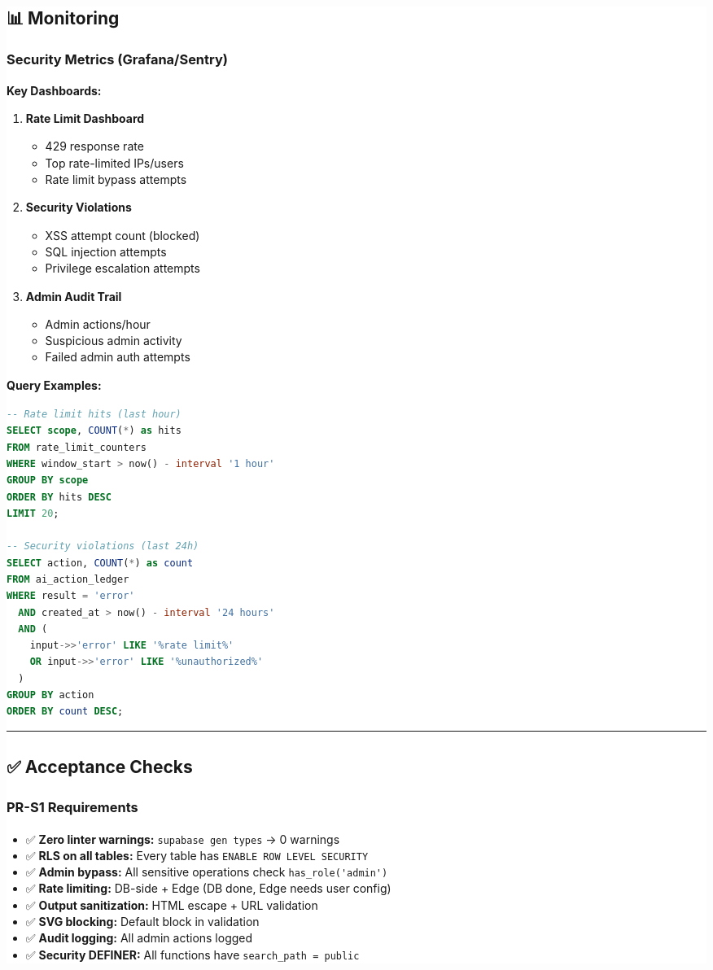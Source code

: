 
## 📊 Monitoring

### Security Metrics (Grafana/Sentry)

**Key Dashboards:**
1. **Rate Limit Dashboard**
   - 429 response rate
   - Top rate-limited IPs/users
   - Rate limit bypass attempts

2. **Security Violations**
   - XSS attempt count (blocked)
   - SQL injection attempts
   - Privilege escalation attempts

3. **Admin Audit Trail**
   - Admin actions/hour
   - Suspicious admin activity
   - Failed admin auth attempts

**Query Examples:**
```sql
-- Rate limit hits (last hour)
SELECT scope, COUNT(*) as hits
FROM rate_limit_counters
WHERE window_start > now() - interval '1 hour'
GROUP BY scope
ORDER BY hits DESC
LIMIT 20;

-- Security violations (last 24h)
SELECT action, COUNT(*) as count
FROM ai_action_ledger
WHERE result = 'error'
  AND created_at > now() - interval '24 hours'
  AND (
    input->>'error' LIKE '%rate limit%'
    OR input->>'error' LIKE '%unauthorized%'
  )
GROUP BY action
ORDER BY count DESC;
```

---

## ✅ Acceptance Checks

### PR-S1 Requirements

- ✅ **Zero linter warnings:** `supabase gen types` → 0 warnings
- ✅ **RLS on all tables:** Every table has `ENABLE ROW LEVEL SECURITY`
- ✅ **Admin bypass:** All sensitive operations check `has_role('admin')`
- ✅ **Rate limiting:** DB-side + Edge (DB done, Edge needs user config)
- ✅ **Output sanitization:** HTML escape + URL validation
- ✅ **SVG blocking:** Default block in validation
- ✅ **Audit logging:** All admin actions logged
- ✅ **Security DEFINER:** All functions have `search_path = public`
